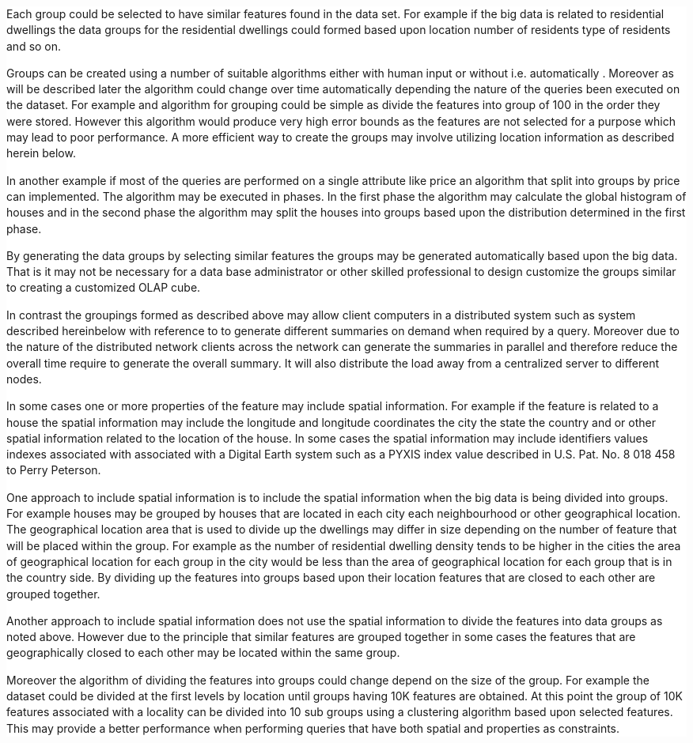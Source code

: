 Each group could be selected to have similar features found in the data set. For example if the big data is related to residential dwellings the data groups for the residential dwellings could formed based upon location number of residents type of residents and so on.

Groups can be created using a number of suitable algorithms either with human input or without i.e. automatically . Moreover as will be described later the algorithm could change over time automatically depending the nature of the queries been executed on the dataset. For example and algorithm for grouping could be simple as divide the features into group of 100 in the order they were stored. However this algorithm would produce very high error bounds as the features are not selected for a purpose which may lead to poor performance. A more efficient way to create the groups may involve utilizing location information as described herein below.

In another example if most of the queries are performed on a single attribute like price an algorithm that split into groups by price can implemented. The algorithm may be executed in phases. In the first phase the algorithm may calculate the global histogram of houses and in the second phase the algorithm may split the houses into groups based upon the distribution determined in the first phase.

By generating the data groups by selecting similar features the groups may be generated automatically based upon the big data. That is it may not be necessary for a data base administrator or other skilled professional to design customize the groups similar to creating a customized OLAP cube.

In contrast the groupings formed as described above may allow client computers in a distributed system such as system described hereinbelow with reference to to generate different summaries on demand when required by a query. Moreover due to the nature of the distributed network clients across the network can generate the summaries in parallel and therefore reduce the overall time require to generate the overall summary. It will also distribute the load away from a centralized server to different nodes.

In some cases one or more properties of the feature may include spatial information. For example if the feature is related to a house the spatial information may include the longitude and longitude coordinates the city the state the country and or other spatial information related to the location of the house. In some cases the spatial information may include identifiers values indexes associated with associated with a Digital Earth system such as a PYXIS index value described in U.S. Pat. No. 8 018 458 to Perry Peterson.

One approach to include spatial information is to include the spatial information when the big data is being divided into groups. For example houses may be grouped by houses that are located in each city each neighbourhood or other geographical location. The geographical location area that is used to divide up the dwellings may differ in size depending on the number of feature that will be placed within the group. For example as the number of residential dwelling density tends to be higher in the cities the area of geographical location for each group in the city would be less than the area of geographical location for each group that is in the country side. By dividing up the features into groups based upon their location features that are closed to each other are grouped together.

Another approach to include spatial information does not use the spatial information to divide the features into data groups as noted above. However due to the principle that similar features are grouped together in some cases the features that are geographically closed to each other may be located within the same group.

Moreover the algorithm of dividing the features into groups could change depend on the size of the group. For example the dataset could be divided at the first levels by location until groups having 10K features are obtained. At this point the group of 10K features associated with a locality can be divided into 10 sub groups using a clustering algorithm based upon selected features. This may provide a better performance when performing queries that have both spatial and properties as constraints.
